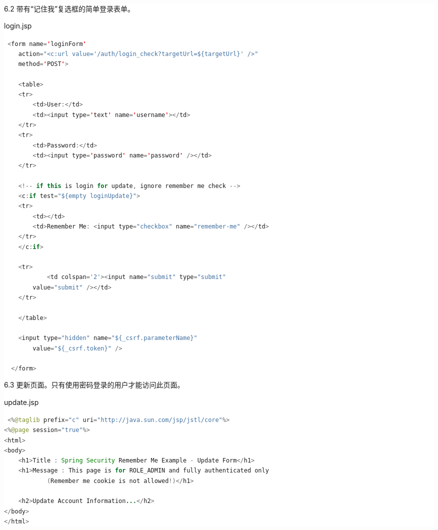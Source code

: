 6.2 带有“记住我”复选框的简单登录表单。

login.jsp

```java
 <form name='loginForm'
	action="<c:url value='/auth/login_check?targetUrl=${targetUrl}' />"
	method='POST'>

	<table>
	<tr>
		<td>User:</td>
		<td><input type='text' name='username'></td>
	</tr>
	<tr>
		<td>Password:</td>
		<td><input type='password' name='password' /></td>
	</tr>

	<!-- if this is login for update, ignore remember me check -->
	<c:if test="${empty loginUpdate}">
	<tr>
		<td></td>
		<td>Remember Me: <input type="checkbox" name="remember-me" /></td>
	</tr>
	</c:if>

	<tr>
	        <td colspan='2'><input name="submit" type="submit"
		value="submit" /></td>
	</tr>

	</table>

	<input type="hidden" name="${_csrf.parameterName}"
		value="${_csrf.token}" />

  </form> 
```

6.3 更新页面。只有使用密码登录的用户才能访问此页面。

update.jsp

```java
 <%@taglib prefix="c" uri="http://java.sun.com/jsp/jstl/core"%>
<%@page session="true"%>
<html>
<body>
	<h1>Title : Spring Security Remember Me Example - Update Form</h1>
	<h1>Message : This page is for ROLE_ADMIN and fully authenticated only 
            (Remember me cookie is not allowed!)</h1>

	<h2>Update Account Information...</h2>
</body>
</html> 
```
